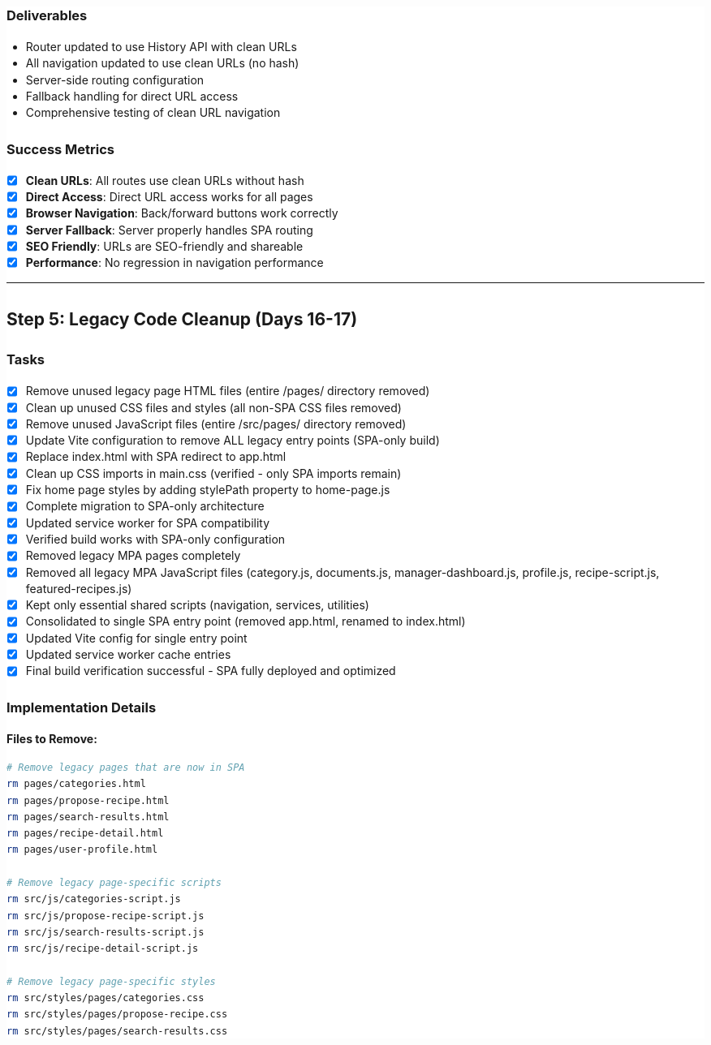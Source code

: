 ### Deliverables

- Router updated to use History API with clean URLs
- All navigation updated to use clean URLs (no hash)
- Server-side routing configuration
- Fallback handling for direct URL access
- Comprehensive testing of clean URL navigation

### Success Metrics

- [x] **Clean URLs**: All routes use clean URLs without hash
- [x] **Direct Access**: Direct URL access works for all pages
- [x] **Browser Navigation**: Back/forward buttons work correctly
- [x] **Server Fallback**: Server properly handles SPA routing
- [x] **SEO Friendly**: URLs are SEO-friendly and shareable
- [x] **Performance**: No regression in navigation performance

---

## Step 5: Legacy Code Cleanup (Days 16-17)

### Tasks

- [x] Remove unused legacy page HTML files (entire /pages/ directory removed)
- [x] Clean up unused CSS files and styles (all non-SPA CSS files removed)
- [x] Remove unused JavaScript files (entire /src/pages/ directory removed)
- [x] Update Vite configuration to remove ALL legacy entry points (SPA-only build)
- [x] Replace index.html with SPA redirect to app.html
- [x] Clean up CSS imports in main.css (verified - only SPA imports remain)
- [x] Fix home page styles by adding stylePath property to home-page.js
- [x] Complete migration to SPA-only architecture
- [x] Updated service worker for SPA compatibility
- [x] Verified build works with SPA-only configuration
- [x] Removed legacy MPA pages completely
- [x] Removed all legacy MPA JavaScript files (category.js, documents.js, manager-dashboard.js, profile.js, recipe-script.js, featured-recipes.js)
- [x] Kept only essential shared scripts (navigation, services, utilities)
- [x] Consolidated to single SPA entry point (removed app.html, renamed to index.html)
- [x] Updated Vite config for single entry point
- [x] Updated service worker cache entries
- [x] Final build verification successful - SPA fully deployed and optimized

### Implementation Details

**Files to Remove:**

```bash
# Remove legacy pages that are now in SPA
rm pages/categories.html
rm pages/propose-recipe.html
rm pages/search-results.html
rm pages/recipe-detail.html
rm pages/user-profile.html

# Remove legacy page-specific scripts
rm src/js/categories-script.js
rm src/js/propose-recipe-script.js
rm src/js/search-results-script.js
rm src/js/recipe-detail-script.js

# Remove legacy page-specific styles
rm src/styles/pages/categories.css
rm src/styles/pages/propose-recipe.css
rm src/styles/pages/search-results.css
```
